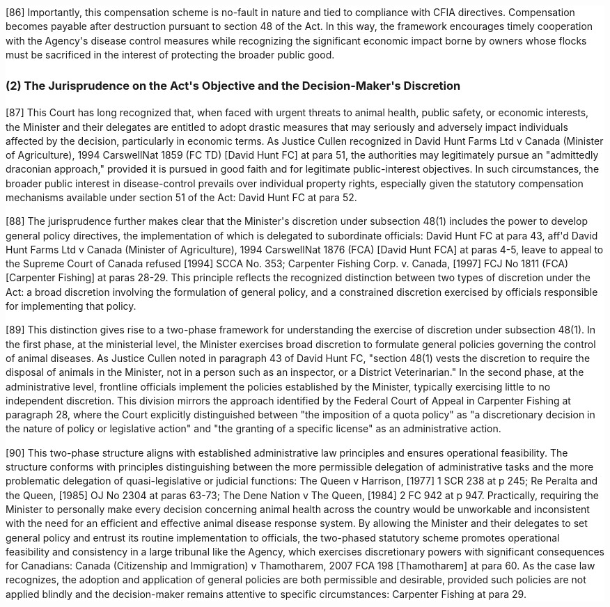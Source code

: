 [86] Importantly, this compensation scheme is no-fault in nature and tied to compliance with CFIA directives. Compensation becomes payable after destruction pursuant to section 48 of the Act. In this way, the framework encourages timely cooperation with the Agency's disease control measures while recognizing the significant economic impact borne by owners whose flocks must be sacrificed in the interest of protecting the broader public good.

### (2) The Jurisprudence on the Act's Objective and the Decision-Maker's Discretion

[87] This Court has long recognized that, when faced with urgent threats to animal health, public safety, or economic interests, the Minister and their delegates are entitled to adopt drastic measures that may seriously and adversely impact individuals affected by the decision, particularly in economic terms. As Justice Cullen recognized in David Hunt Farms Ltd v Canada (Minister of Agriculture), 1994 CarswellNat 1859 (FC TD) [David Hunt FC] at para 51, the authorities may legitimately pursue an "admittedly draconian approach," provided it is pursued in good faith and for legitimate public-interest objectives. In such circumstances, the broader public interest in disease-control prevails over individual property rights, especially given the statutory compensation mechanisms available under section 51 of the Act: David Hunt FC at para 52.

[88] The jurisprudence further makes clear that the Minister's discretion under subsection 48(1) includes the power to develop general policy directives, the implementation of which is delegated to subordinate officials: David Hunt FC at para 43, aff'd David Hunt Farms Ltd v Canada (Minister of Agriculture), 1994 CarswellNat 1876 (FCA) [David Hunt FCA] at paras 4-5, leave to appeal to the Supreme Court of Canada refused [1994] SCCA No. 353; Carpenter Fishing Corp. v. Canada, [1997] FCJ No 1811 (FCA) [Carpenter Fishing] at paras 28-29. This principle reflects the recognized distinction between two types of discretion under the Act: a broad discretion involving the formulation of general policy, and a constrained discretion exercised by officials responsible for implementing that policy.

[89] This distinction gives rise to a two-phase framework for understanding the exercise of discretion under subsection 48(1). In the first phase, at the ministerial level, the Minister exercises broad discretion to formulate general policies governing the control of animal diseases. As Justice Cullen noted in paragraph 43 of David Hunt FC, "section 48(1) vests the discretion to require the disposal of animals in the Minister, not in a person such as an inspector, or a District Veterinarian." In the second phase, at the administrative level, frontline officials implement the policies established by the Minister, typically exercising little to no independent discretion. This division mirrors the approach identified by the Federal Court of Appeal in Carpenter Fishing at paragraph 28, where the Court explicitly distinguished between "the imposition of a quota policy" as "a discretionary decision in the nature of policy or legislative action" and "the granting of a specific license" as an administrative action.

[90] This two-phase structure aligns with established administrative law principles and ensures operational feasibility. The structure conforms with principles distinguishing between the more permissible delegation of administrative tasks and the more problematic delegation of quasi-legislative or judicial functions: The Queen v Harrison, [1977] 1 SCR 238 at p 245; Re Peralta and the Queen, [1985] OJ No 2304 at paras 63-73; The Dene Nation v The Queen, [1984] 2 FC 942 at p 947. Practically, requiring the Minister to personally make every decision concerning animal health across the country would be unworkable and inconsistent with the need for an efficient and effective animal disease response system. By allowing the Minister and their delegates to set general policy and entrust its routine implementation to officials, the two-phased statutory scheme promotes operational feasibility and consistency in a large tribunal like the Agency, which exercises discretionary powers with significant consequences for Canadians: Canada (Citizenship and Immigration) v Thamotharem, 2007 FCA 198 [Thamotharem] at para 60. As the case law recognizes, the adoption and application of general policies are both permissible and desirable, provided such policies are not applied blindly and the decision-maker remains attentive to specific circumstances: Carpenter Fishing at para 29.
